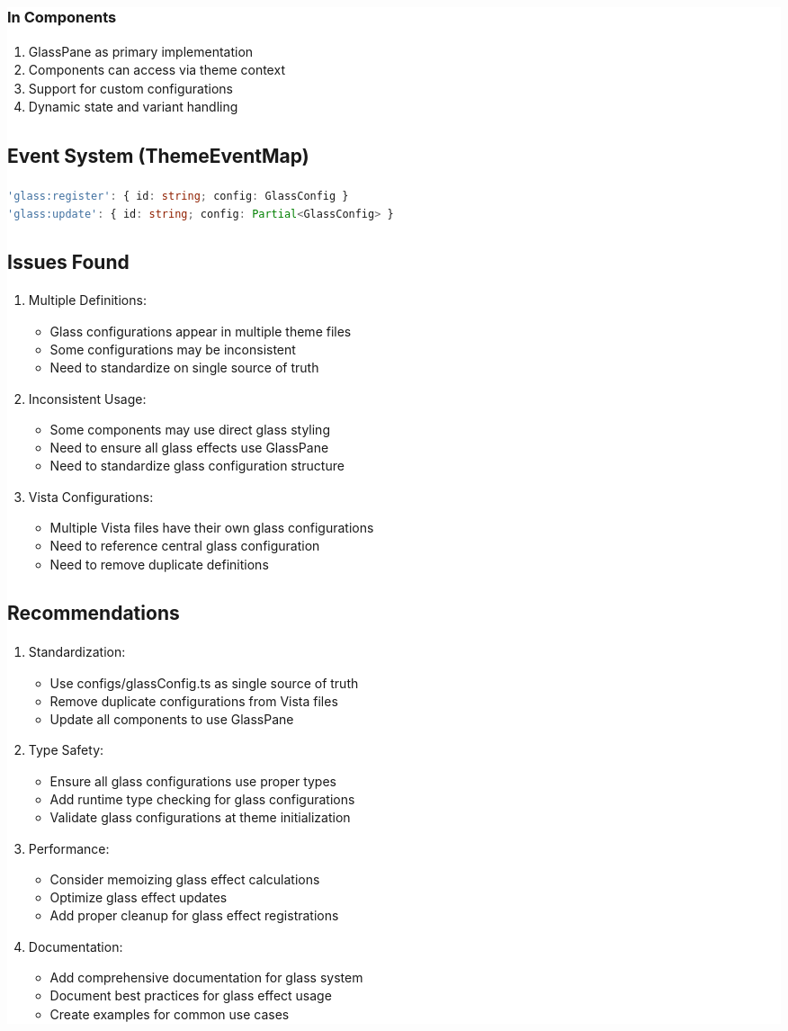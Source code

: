 ### In Components
1. GlassPane as primary implementation
2. Components can access via theme context
3. Support for custom configurations
4. Dynamic state and variant handling

## Event System (ThemeEventMap)
```typescript
'glass:register': { id: string; config: GlassConfig }
'glass:update': { id: string; config: Partial<GlassConfig> }
```

## Issues Found

1. Multiple Definitions:
   - Glass configurations appear in multiple theme files
   - Some configurations may be inconsistent
   - Need to standardize on single source of truth

2. Inconsistent Usage:
   - Some components may use direct glass styling
   - Need to ensure all glass effects use GlassPane
   - Need to standardize glass configuration structure

3. Vista Configurations:
   - Multiple Vista files have their own glass configurations
   - Need to reference central glass configuration
   - Need to remove duplicate definitions

## Recommendations

1. Standardization:
   - Use configs/glassConfig.ts as single source of truth
   - Remove duplicate configurations from Vista files
   - Update all components to use GlassPane

2. Type Safety:
   - Ensure all glass configurations use proper types
   - Add runtime type checking for glass configurations
   - Validate glass configurations at theme initialization

3. Performance:
   - Consider memoizing glass effect calculations
   - Optimize glass effect updates
   - Add proper cleanup for glass effect registrations

4. Documentation:
   - Add comprehensive documentation for glass system
   - Document best practices for glass effect usage
   - Create examples for common use cases
